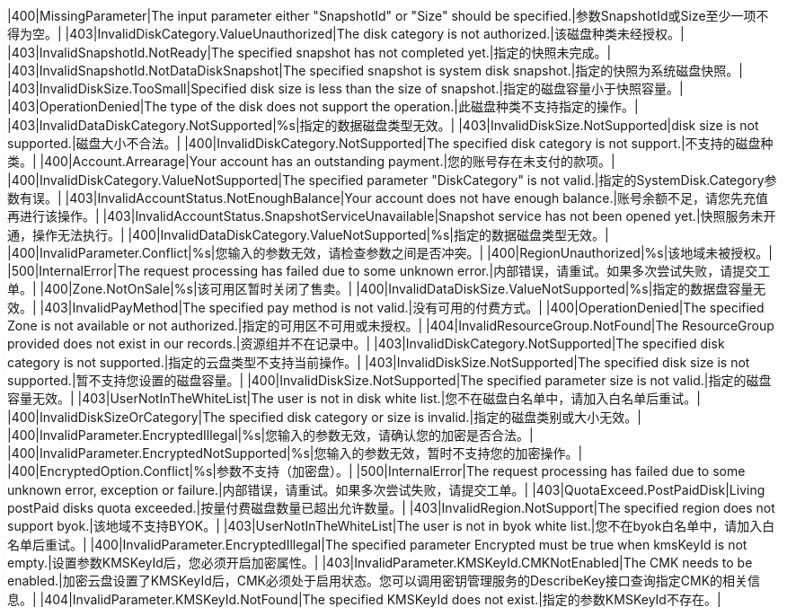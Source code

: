 |400|MissingParameter|The input parameter either "SnapshotId" or "Size" should be specified.|参数SnapshotId或Size至少一项不得为空。|
|403|InvalidDiskCategory.ValueUnauthorized|The disk category is not authorized.|该磁盘种类未经授权。|
|403|InvalidSnapshotId.NotReady|The specified snapshot has not completed yet.|指定的快照未完成。|
|403|InvalidSnapshotId.NotDataDiskSnapshot|The specified snapshot is system disk snapshot.|指定的快照为系统磁盘快照。|
|403|InvalidDiskSize.TooSmall|Specified disk size is less than the size of snapshot.|指定的磁盘容量小于快照容量。|
|403|OperationDenied|The type of the disk does not support the operation.|此磁盘种类不支持指定的操作。|
|403|InvalidDataDiskCategory.NotSupported|%s|指定的数据磁盘类型无效。|
|403|InvalidDiskSize.NotSupported|disk size is not supported.|磁盘大小不合法。|
|400|InvalidDiskCategory.NotSupported|The specified disk category is not support.|不支持的磁盘种类。|
|400|Account.Arrearage|Your account has an outstanding payment.|您的账号存在未支付的款项。|
|400|InvalidDiskCategory.ValueNotSupported|The specified parameter "DiskCategory" is not valid.|指定的SystemDisk.Category参数有误。|
|403|InvalidAccountStatus.NotEnoughBalance|Your account does not have enough balance.|账号余额不足，请您先充值再进行该操作。|
|403|InvalidAccountStatus.SnapshotServiceUnavailable|Snapshot service has not been opened yet.|快照服务未开通，操作无法执行。|
|400|InvalidDataDiskCategory.ValueNotSupported|%s|指定的数据磁盘类型无效。|
|400|InvalidParameter.Conflict|%s|您输入的参数无效，请检查参数之间是否冲突。|
|400|RegionUnauthorized|%s|该地域未被授权。|
|500|InternalError|The request processing has failed due to some unknown error.|内部错误，请重试。如果多次尝试失败，请提交工单。|
|400|Zone.NotOnSale|%s|该可用区暂时关闭了售卖。|
|400|InvalidDataDiskSize.ValueNotSupported|%s|指定的数据盘容量无效。|
|403|InvalidPayMethod|The specified pay method is not valid.|没有可用的付费方式。|
|400|OperationDenied|The specified Zone is not available or not authorized.|指定的可用区不可用或未授权。|
|404|InvalidResourceGroup.NotFound|The ResourceGroup provided does not exist in our records.|资源组并不在记录中。|
|403|InvalidDiskCategory.NotSupported|The specified disk category is not supported.|指定的云盘类型不支持当前操作。|
|403|InvalidDiskSize.NotSupported|The specified disk size is not supported.|暂不支持您设置的磁盘容量。|
|400|InvalidDiskSize.NotSupported|The specified parameter size is not valid.|指定的磁盘容量无效。|
|403|UserNotInTheWhiteList|The user is not in disk white list.|您不在磁盘白名单中，请加入白名单后重试。|
|400|InvalidDiskSizeOrCategory|The specified disk category or size is invalid.|指定的磁盘类别或大小无效。|
|400|InvalidParameter.EncryptedIllegal|%s|您输入的参数无效，请确认您的加密是否合法。|
|400|InvalidParameter.EncryptedNotSupported|%s|您输入的参数无效，暂时不支持您的加密操作。|
|400|EncryptedOption.Conflict|%s|参数不支持（加密盘）。|
|500|InternalError|The request processing has failed due to some unknown error, exception or failure.|内部错误，请重试。如果多次尝试失败，请提交工单。|
|403|QuotaExceed.PostPaidDisk|Living postPaid disks quota exceeded.|按量付费磁盘数量已超出允许数量。|
|403|InvalidRegion.NotSupport|The specified region does not support byok.|该地域不支持BYOK。|
|403|UserNotInTheWhiteList|The user is not in byok white list.|您不在byok白名单中，请加入白名单后重试。|
|400|InvalidParameter.EncryptedIllegal|The specified parameter Encrypted must be true when kmsKeyId is not empty.|设置参数KMSKeyId后，您必须开启加密属性。|
|403|InvalidParameter.KMSKeyId.CMKNotEnabled|The CMK needs to be enabled.|加密云盘设置了KMSKeyId后，CMK必须处于启用状态。您可以调用密钥管理服务的DescribeKey接口查询指定CMK的相关信息。|
|404|InvalidParameter.KMSKeyId.NotFound|The specified KMSKeyId does not exist.|指定的参数KMSKeyId不存在。|